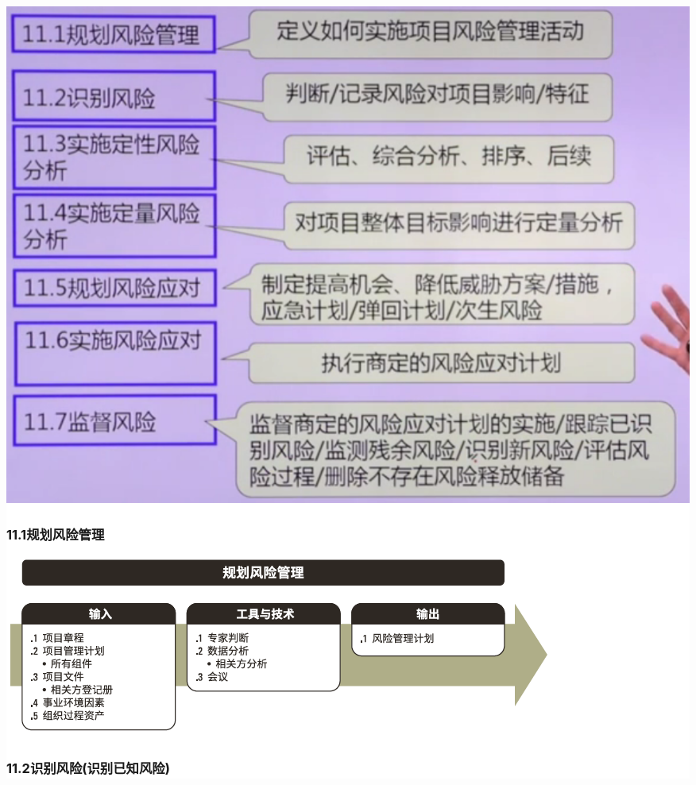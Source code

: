 ![风险管理介绍](/pmp/11.0风险管理介绍.png "风险管理介绍")

### 11.1规划风险管理
![规划风险管理](/pmp/11.1规划风险管理.png "规划风险管理")
### 11.2识别风险(识别已知风险)